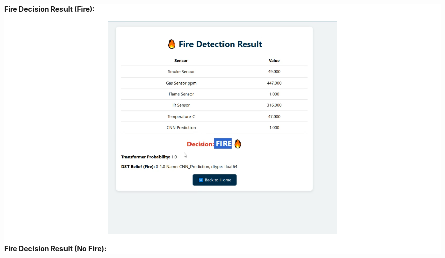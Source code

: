 **Fire Decision Result (Fire):**

<p align="center">
  <img src="fire_dst.PNG" width="450"/>
</p>

**Fire Decision Result (No Fire):**

<p align="center">